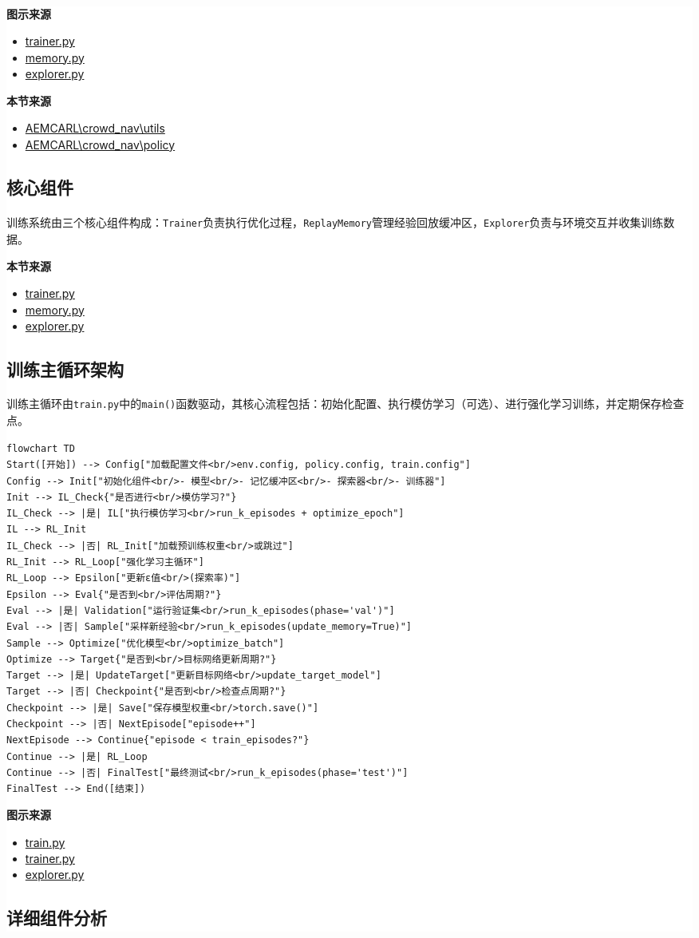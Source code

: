 **图示来源**
- [trainer.py](file://AEMCARL/crowd_nav/utils/trainer.py#L1-L86)
- [memory.py](file://AEMCARL/crowd_nav/utils/memory.py#L1-L28)
- [explorer.py](file://AEMCARL/crowd_nav/utils/explorer.py#L1-L158)

**本节来源**
- [AEMCARL\crowd_nav\utils](file://AEMCARL/crowd_nav/utils)
- [AEMCARL\crowd_nav\policy](file://AEMCARL/crowd_nav/policy)

## 核心组件
训练系统由三个核心组件构成：`Trainer`负责执行优化过程，`ReplayMemory`管理经验回放缓冲区，`Explorer`负责与环境交互并收集训练数据。

**本节来源**
- [trainer.py](file://AEMCARL/crowd_nav/utils/trainer.py#L8-L85)
- [memory.py](file://AEMCARL/crowd_nav/utils/memory.py#L4-L28)
- [explorer.py](file://AEMCARL/crowd_nav/utils/explorer.py#L8-L158)

## 训练主循环架构
训练主循环由`train.py`中的`main()`函数驱动，其核心流程包括：初始化配置、执行模仿学习（可选）、进行强化学习训练，并定期保存检查点。

```mermaid
flowchart TD
Start([开始]) --> Config["加载配置文件<br/>env.config, policy.config, train.config"]
Config --> Init["初始化组件<br/>- 模型<br/>- 记忆缓冲区<br/>- 探索器<br/>- 训练器"]
Init --> IL_Check{"是否进行<br/>模仿学习?"}
IL_Check --> |是| IL["执行模仿学习<br/>run_k_episodes + optimize_epoch"]
IL --> RL_Init
IL_Check --> |否| RL_Init["加载预训练权重<br/>或跳过"]
RL_Init --> RL_Loop["强化学习主循环"]
RL_Loop --> Epsilon["更新ε值<br/>(探索率)"]
Epsilon --> Eval{"是否到<br/>评估周期?"}
Eval --> |是| Validation["运行验证集<br/>run_k_episodes(phase='val')"]
Eval --> |否| Sample["采样新经验<br/>run_k_episodes(update_memory=True)"]
Sample --> Optimize["优化模型<br/>optimize_batch"]
Optimize --> Target{"是否到<br/>目标网络更新周期?"}
Target --> |是| UpdateTarget["更新目标网络<br/>update_target_model"]
Target --> |否| Checkpoint{"是否到<br/>检查点周期?"}
Checkpoint --> |是| Save["保存模型权重<br/>torch.save()"]
Checkpoint --> |否| NextEpisode["episode++"]
NextEpisode --> Continue{"episode < train_episodes?"}
Continue --> |是| RL_Loop
Continue --> |否| FinalTest["最终测试<br/>run_k_episodes(phase='test')"]
FinalTest --> End([结束])
```

**图示来源**
- [train.py](file://AEMCARL/crowd_nav/train.py#L100-L250)
- [trainer.py](file://AEMCARL/crowd_nav/utils/trainer.py#L40-L85)
- [explorer.py](file://AEMCARL/crowd_nav/utils/explorer.py#L40-L158)

## 详细组件分析
